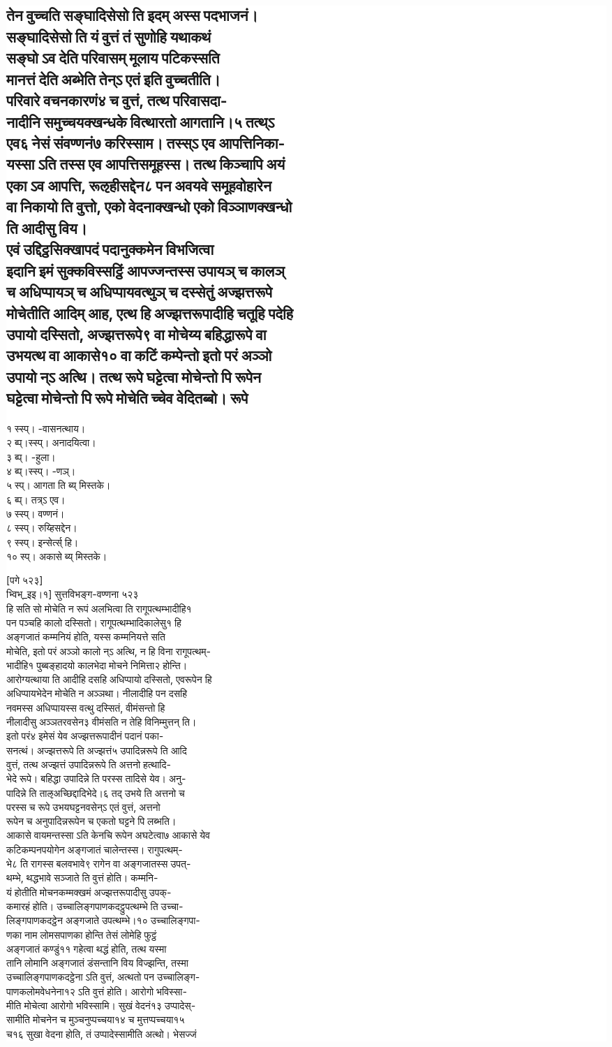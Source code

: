 तेन वुच्चति सङ्घादिसेसो ति इदम् अस्स पदभाजनं।  
सङ्घादिसेसो ति यं वुत्तं तं सुणोहि यथाकथं  
सङ्घो ऽव देति परिवासम् मूलाय पटिकस्सति  
मानत्तं देति अब्भेति तेन्ऽ एतं इति वुच्चतीति।  
परिवारे वचनकारणं४ च वुत्तं, तत्थ परिवासदा-  
नादीनि समुच्चयक्खन्धके वित्थारतो आगतानि।५ तत्थ्ऽ  
एव६ नेसं संवण्णनं७ करिस्साम। तस्स्ऽ एव आपत्तिनिका-  
यस्सा ऽति तस्स एव आपत्तिसमूहस्स। तत्थ किञ्चापि अयं  
एका ऽव आपत्ति, रूऌहीसद्देन८ पन अवयवे समूहवोहारेन  
वा निकायो ति वुत्तो, एको वेदनाक्खन्धो एको विञ्ञाणक्खन्धो  
ति आदीसु विय।  
एवं उद्दिट्ठसिक्खापदं पदानुक्कमेन विभजित्वा  
इदानि इमं सुक्कविस्सट्ठिं आपज्जन्तस्स उपायञ् च कालञ्  
च अधिप्पायञ् च अधिप्पायवत्थुञ् च दस्सेतुं अज्झत्तरूपे  
मोचेतीति आदिम् आह, एत्थ हि अज्झत्तरूपादीहि चतूहि पदेहि  
उपायो दस्सितो, अज्झत्तरूपे९ वा मोचेय्य बहिद्धारूपे वा  
उभयत्थ वा आकासे१० वा कटिं कम्पेन्तो इतो परं अञ्ञो  
उपायो न्ऽ अत्थि। तत्थ रूपे घट्टेत्वा मोचेन्तो पि रूपेन  
घट्टेत्वा मोचेन्तो पि रूपे मोचेति च्चेव वेदितब्बो। रूपे  
--------------------------------------------------------------------------  
१ स्स्प्। -वासनत्थाय।  
२ ब्प्।स्स्प्। अनादयित्वा।  
३ ब्प्। -हुला।  
४ ब्प्।स्स्प्। -णञ्।  
५ स्प्। आगता ति ब्य् मिस्तके।  
६ ब्प्। तत्र्ऽ एव।  
७ स्स्प्। वण्णनं।  
८ स्स्प्। रुय्हिसद्देन।  
९ स्स्प्। इन्सेर्त्स् हि।  
१० स्प्। अकासे ब्य् मिस्तके।

[पगे ५२३]  
भ्विभ्_इइ।१] सुत्तविभङ्ग-वण्णना ५२३  
हि सति सो मोचेति न रूपं अलभित्वा ति रागूपत्थम्भादीहि१  
पन पञ्चहि कालो दस्सितो। रागूपत्थम्भादिकालेसु१ हि  
अङ्गजातं कम्मनियं होति, यस्स कम्मनियत्ते सति  
मोचेति, इतो परं अञ्ञो कालो न्ऽ अत्थि, न हि विना रागूपत्थम्-  
भादीहि१ पुब्बङ्हादयो कालभेदा मोचने निमित्ता२ होन्ति।  
आरोग्यत्थाया ति आदीहि दसहि अधिप्पायो दस्सितो, एवरूपेन हि  
अधिप्पायभेदेन मोचेति न अञ्ञथा। नीलादीहि पन दसहि  
नवमस्स अधिप्पायस्स वत्थु दस्सितं, वीमंसन्तो हि  
नीलादीसु अञ्ञतरवसेन३ वीमंसति न तेहि विनिम्मुत्तन् ति।  
इतो परं४ इमेसं येव अज्झत्तरूपादीनं पदानं पका-  
सनत्थं। अज्झत्तरूपे ति अज्झत्तं५ उपादिन्नरूपे ति आदि  
वुत्तं, तत्थ अज्झत्तं उपादिन्नरूपे ति अत्तनो हत्थादि-  
भेदे रूपे। बहिद्धा उपादिन्ने ति परस्स तादिसे येव। अनु-  
पादिन्ने ति ताऌअच्छिद्दादिभेदे।६ तद् उभये ति अत्तनो च  
परस्स च रूपे उभयघट्टनवसेन्ऽ एतं वुत्तं, अत्तनो  
रूपेन च अनुपादिन्नरूपेन च एकतो घट्टने पि लब्भति।  
आकासे वायमन्तस्सा ऽति केनचि रूपेन अघटेत्वा७ आकासे येव  
कटिकम्पनपयोगेन अङ्गजातं चालेन्तस्स। रागुपत्थम्-  
भे८ ति रागस्स बलवभावे९ रागेन वा अङ्गजातस्स उपत्-  
थम्भे, थद्धभावे सञ्जाते ति वुत्तं होति। कम्मनि-  
यं होतीति मोचनकम्मक्खमं अज्झत्तरूपादीसु उपक्-  
कमारहं होति। उच्चालिङ्गपाणकदट्ठुपत्थम्भे ति उच्चा-  
लिङ्गपाणकदट्ठेन अङ्गजाते उपत्थम्भे।१० उच्चालिङ्गपा-  
णका नाम लोमसपाणका होन्ति तेसं लोमेहि फुट्ठं  
अङ्गजातं कण्डुं११ गहेत्वा थद्धं होति, तत्थ यस्मा  
तानि लोमानि अङ्गजातं डंसन्तानि विय विज्झन्ति, तस्मा  
उच्चालिङ्गपाणकदट्ठेना ऽति वुत्तं, अत्थतो पन उच्चालिङ्ग-  
पाणकलोमवेधनेना१२ ऽति वुत्तं होति। आरोगो भविस्सा-  
मीति मोचेत्वा आरोगो भविस्सामि। सुखं वेदनं१३ उप्पादेस्-  
सामीति मोचनेन च मुञ्चनुप्पच्चया१४ च मुत्तप्पच्चया१५  
च१६ सुखा वेदना होति, तं उप्पादेस्सामीति अत्थो। भेसज्जं  